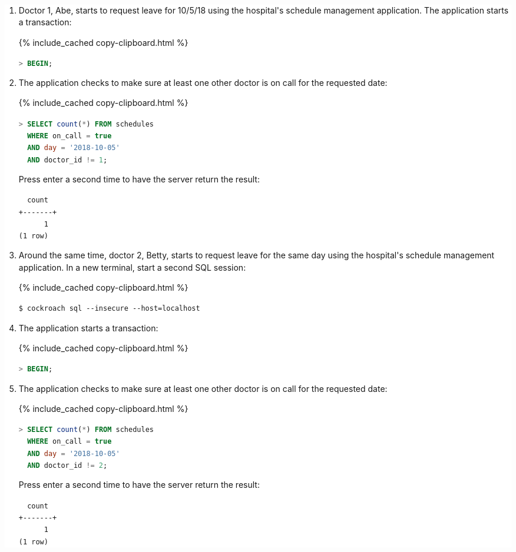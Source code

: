1. Doctor 1, Abe, starts to request leave for 10/5/18 using the hospital's schedule management application. The application starts a transaction:

    {% include_cached copy-clipboard.html %}
    ~~~ sql
    > BEGIN;
    ~~~

1. The application checks to make sure at least one other doctor is on call for the requested date:

    {% include_cached copy-clipboard.html %}
    ~~~ sql
    > SELECT count(*) FROM schedules
      WHERE on_call = true
      AND day = '2018-10-05'
      AND doctor_id != 1;
    ~~~

    Press enter a second time to have the server return the result:

    ~~~
      count
    +-------+
          1
    (1 row)    
    ~~~

1. Around the same time, doctor 2, Betty, starts to request leave for the same day using the hospital's schedule management application. In a new terminal, start a second SQL session:

    {% include_cached copy-clipboard.html %}
    ~~~ shell
    $ cockroach sql --insecure --host=localhost
    ~~~

1. The application starts a transaction:

    {% include_cached copy-clipboard.html %}
    ~~~ sql
    > BEGIN;
    ~~~

1. The application checks to make sure at least one other doctor is on call for the requested date:

    {% include_cached copy-clipboard.html %}
    ~~~ sql
    > SELECT count(*) FROM schedules
      WHERE on_call = true
      AND day = '2018-10-05'
      AND doctor_id != 2;
    ~~~

    Press enter a second time to have the server return the result:

    ~~~
      count
    +-------+
          1
    (1 row)    
    ~~~
